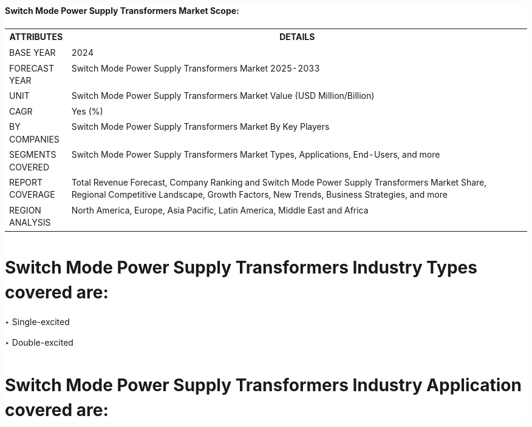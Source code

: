 <h4>Switch Mode Power Supply Transformers Market Scope:</h4>
<table>
<tr>
<th>ATTRIBUTES</th>
<th>DETAILS</th>
</tr>
<tr>
<td>BASE YEAR</td>
<td>2024</td>
</tr>
<tr>
<td>FORECAST YEAR</td>
<td>Switch Mode Power Supply Transformers Market 2025-2033</td>
</tr>
<tr>
<td>UNIT</td>
<td>Switch Mode Power Supply Transformers Market Value (USD Million/Billion)</td>
<tr>
<td>CAGR</td>
<td>Yes (%)</td>
</tr>
</tr>
<tr>
<td>BY COMPANIES</td>
<td>Switch Mode Power Supply Transformers Market By Key Players</td>
</tr>
<tr>
<td>SEGMENTS COVERED</td>
<td>Switch Mode Power Supply Transformers Market Types, Applications, End-Users, and more</td>
</tr>
<tr>
<td>REPORT COVERAGE</td>
<td>Total Revenue Forecast, Company Ranking and Switch Mode Power Supply Transformers Market Share, Regional Competitive Landscape, Growth Factors, New Trends, Business Strategies, and more</td>
</tr>
<tr>
<td>REGION ANALYSIS</td>
<td>North America, Europe, Asia Pacific, Latin America, Middle East and Africa</td>
</tr>
</table>

# <strong>Switch Mode Power Supply Transformers Industry Types covered are:</strong>

‣ Single-excited

‣ Double-excited

# <strong>Switch Mode Power Supply Transformers Industry Application covered are:</strong>

